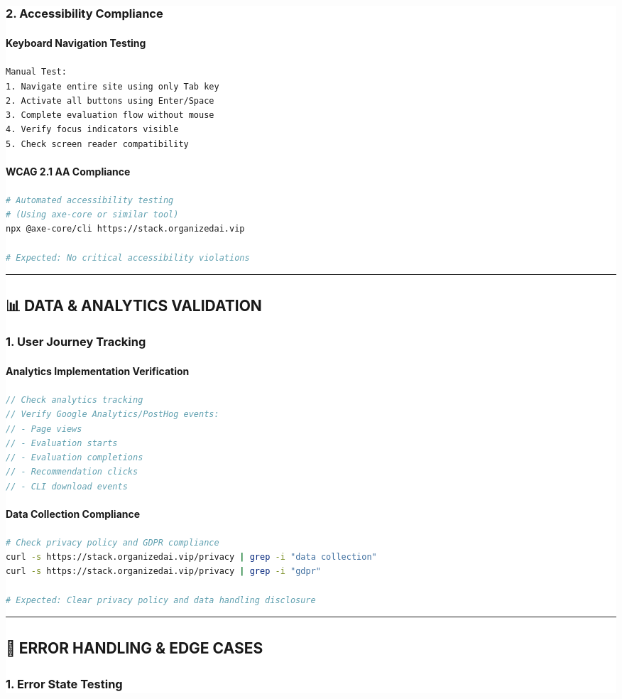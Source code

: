 ### 2. **Accessibility Compliance**

#### Keyboard Navigation Testing
```
Manual Test:
1. Navigate entire site using only Tab key
2. Activate all buttons using Enter/Space
3. Complete evaluation flow without mouse
4. Verify focus indicators visible
5. Check screen reader compatibility
```

#### WCAG 2.1 AA Compliance
```bash
# Automated accessibility testing
# (Using axe-core or similar tool)
npx @axe-core/cli https://stack.organizedai.vip

# Expected: No critical accessibility violations
```

---

## 📊 DATA & ANALYTICS VALIDATION

### 1. **User Journey Tracking**

#### Analytics Implementation Verification
```javascript
// Check analytics tracking
// Verify Google Analytics/PostHog events:
// - Page views
// - Evaluation starts
// - Evaluation completions  
// - Recommendation clicks
// - CLI download events
```

#### Data Collection Compliance
```bash
# Check privacy policy and GDPR compliance
curl -s https://stack.organizedai.vip/privacy | grep -i "data collection"
curl -s https://stack.organizedai.vip/privacy | grep -i "gdpr"

# Expected: Clear privacy policy and data handling disclosure
```

---

## 🚨 ERROR HANDLING & EDGE CASES

### 1. **Error State Testing**
